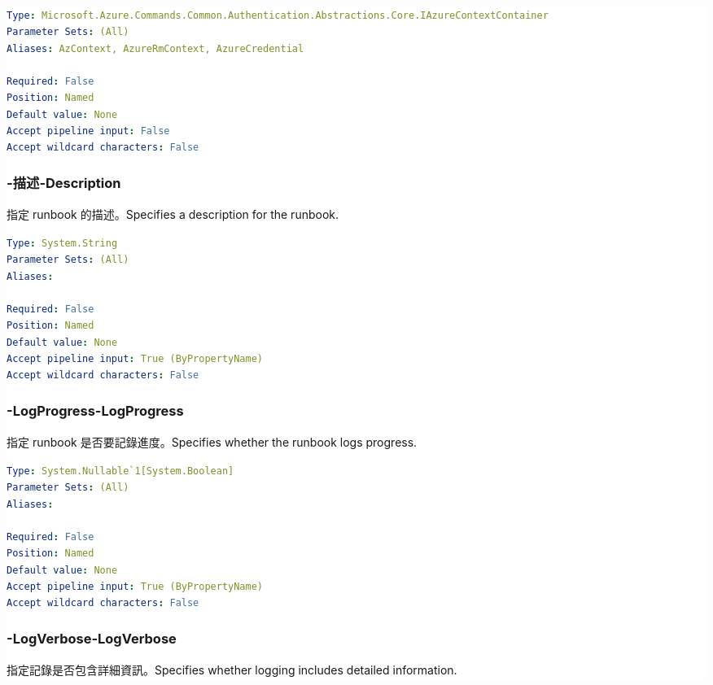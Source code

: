 ```yaml
Type: Microsoft.Azure.Commands.Common.Authentication.Abstractions.Core.IAzureContextContainer
Parameter Sets: (All)
Aliases: AzContext, AzureRmContext, AzureCredential

Required: False
Position: Named
Default value: None
Accept pipeline input: False
Accept wildcard characters: False
```

### <span data-ttu-id="6d5f8-119">-描述</span><span class="sxs-lookup"><span data-stu-id="6d5f8-119">-Description</span></span>
<span data-ttu-id="6d5f8-120">指定 runbook 的描述。</span><span class="sxs-lookup"><span data-stu-id="6d5f8-120">Specifies a description for the runbook.</span></span>

```yaml
Type: System.String
Parameter Sets: (All)
Aliases:

Required: False
Position: Named
Default value: None
Accept pipeline input: True (ByPropertyName)
Accept wildcard characters: False
```

### <span data-ttu-id="6d5f8-121">-LogProgress</span><span class="sxs-lookup"><span data-stu-id="6d5f8-121">-LogProgress</span></span>
<span data-ttu-id="6d5f8-122">指定 runbook 是否要記錄進度。</span><span class="sxs-lookup"><span data-stu-id="6d5f8-122">Specifies whether the runbook logs progress.</span></span>

```yaml
Type: System.Nullable`1[System.Boolean]
Parameter Sets: (All)
Aliases:

Required: False
Position: Named
Default value: None
Accept pipeline input: True (ByPropertyName)
Accept wildcard characters: False
```

### <span data-ttu-id="6d5f8-123">-LogVerbose</span><span class="sxs-lookup"><span data-stu-id="6d5f8-123">-LogVerbose</span></span>
<span data-ttu-id="6d5f8-124">指定記錄是否包含詳細資訊。</span><span class="sxs-lookup"><span data-stu-id="6d5f8-124">Specifies whether logging includes detailed information.</span></span>

